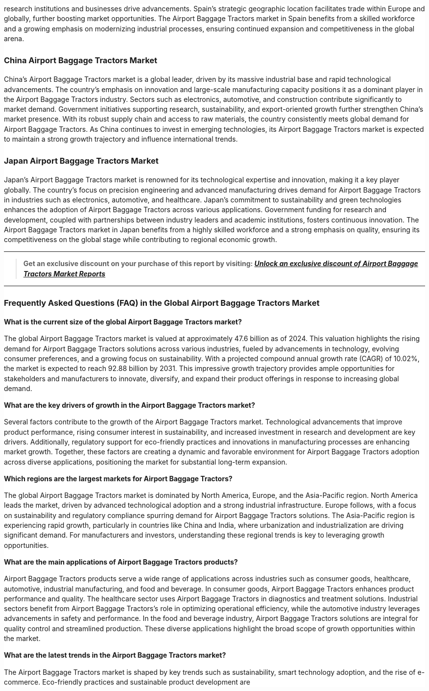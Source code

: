 research institutions and businesses drive advancements. Spain&rsquo;s strategic geographic location facilitates trade within Europe and globally, further boosting market opportunities. The Airport Baggage Tractors market in Spain benefits from a skilled workforce and a growing emphasis on modernizing industrial processes, ensuring continued expansion and competitiveness in the global arena.</p><h3>China Airport Baggage Tractors Market</h3><p>China&rsquo;s Airport Baggage Tractors market is a global leader, driven by its massive industrial base and rapid technological advancements. The country&rsquo;s emphasis on innovation and large-scale manufacturing capacity positions it as a dominant player in the Airport Baggage Tractors industry. Sectors such as electronics, automotive, and construction contribute significantly to market demand. Government initiatives supporting research, sustainability, and export-oriented growth further strengthen China&rsquo;s market presence. With its robust supply chain and access to raw materials, the country consistently meets global demand for Airport Baggage Tractors. As China continues to invest in emerging technologies, its Airport Baggage Tractors market is expected to maintain a strong growth trajectory and influence international trends.</p><h3>Japan Airport Baggage Tractors Market</h3><p>Japan&rsquo;s Airport Baggage Tractors market is renowned for its technological expertise and innovation, making it a key player globally. The country&rsquo;s focus on precision engineering and advanced manufacturing drives demand for Airport Baggage Tractors in industries such as electronics, automotive, and healthcare. Japan&rsquo;s commitment to sustainability and green technologies enhances the adoption of Airport Baggage Tractors across various applications. Government funding for research and development, coupled with partnerships between industry leaders and academic institutions, fosters continuous innovation. The Airport Baggage Tractors market in Japan benefits from a highly skilled workforce and a strong emphasis on quality, ensuring its competitiveness on the global stage while contributing to regional economic growth.</p><hr /><blockquote><p><strong>Get an exclusive discount on your purchase of this report by visiting: <em><a href="://marketresearchpulse.com/ask-for-discount/82210?utm_source=Github&amp;utm_medium=0112">Unlock an exclusive discount of Airport Baggage Tractors Market Reports</a></em>&nbsp;</strong></p></blockquote><hr /><h3>Frequently Asked Questions (FAQ) in the Global Airport Baggage Tractors Market</h3><p><strong>What is the current size of the global Airport Baggage Tractors market?</strong></p><p>The global Airport Baggage Tractors market is valued at approximately 47.6 billion as of 2024. This valuation highlights the rising demand for Airport Baggage Tractors solutions across various industries, fueled by advancements in technology, evolving consumer preferences, and a growing focus on sustainability. With a projected compound annual growth rate (CAGR) of 10.02%, the market is expected to reach 92.88 billion by 2031. This impressive growth trajectory provides ample opportunities for stakeholders and manufacturers to innovate, diversify, and expand their product offerings in response to increasing global demand.</p><p><strong>What are the key drivers of growth in the Airport Baggage Tractors market?</strong></p><p>Several factors contribute to the growth of the Airport Baggage Tractors market. Technological advancements that improve product performance, rising consumer interest in sustainability, and increased investment in research and development are key drivers. Additionally, regulatory support for eco-friendly practices and innovations in manufacturing processes are enhancing market growth. Together, these factors are creating a dynamic and favorable environment for Airport Baggage Tractors adoption across diverse applications, positioning the market for substantial long-term expansion.</p><p><strong>Which regions are the largest markets for Airport Baggage Tractors?</strong></p><p>The global Airport Baggage Tractors market is dominated by North America, Europe, and the Asia-Pacific region. North America leads the market, driven by advanced technological adoption and a strong industrial infrastructure. Europe follows, with a focus on sustainability and regulatory compliance spurring demand for Airport Baggage Tractors solutions. The Asia-Pacific region is experiencing rapid growth, particularly in countries like China and India, where urbanization and industrialization are driving significant demand. For manufacturers and investors, understanding these regional trends is key to leveraging growth opportunities.</p><p><strong>What are the main applications of Airport Baggage Tractors products?</strong></p><p>Airport Baggage Tractors products serve a wide range of applications across industries such as consumer goods, healthcare, automotive, industrial manufacturing, and food and beverage. In consumer goods, Airport Baggage Tractors enhances product performance and quality. The healthcare sector uses Airport Baggage Tractors in diagnostics and treatment solutions. Industrial sectors benefit from Airport Baggage Tractors&rsquo;s role in optimizing operational efficiency, while the automotive industry leverages advancements in safety and performance. In the food and beverage industry, Airport Baggage Tractors solutions are integral for quality control and streamlined production. These diverse applications highlight the broad scope of growth opportunities within the market.</p><p><strong>What are the latest trends in the Airport Baggage Tractors market?</strong></p><p>The Airport Baggage Tractors market is shaped by key trends such as sustainability, smart technology adoption, and the rise of e-commerce. Eco-friendly practices and sustainable product development are
